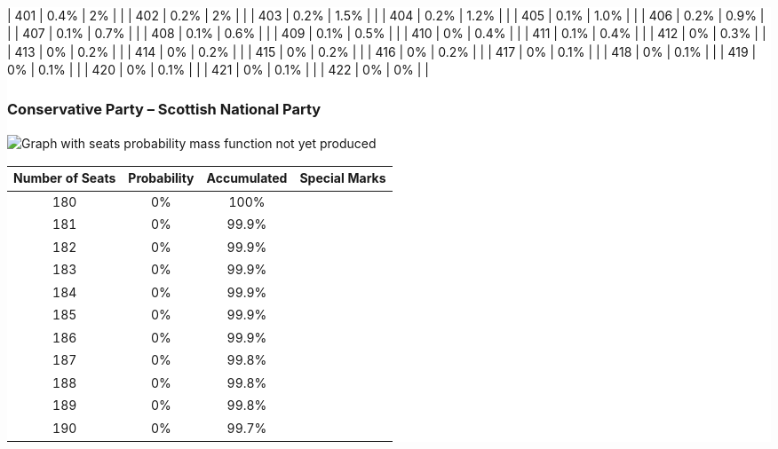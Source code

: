 | 401 | 0.4% | 2% |  |
| 402 | 0.2% | 2% |  |
| 403 | 0.2% | 1.5% |  |
| 404 | 0.2% | 1.2% |  |
| 405 | 0.1% | 1.0% |  |
| 406 | 0.2% | 0.9% |  |
| 407 | 0.1% | 0.7% |  |
| 408 | 0.1% | 0.6% |  |
| 409 | 0.1% | 0.5% |  |
| 410 | 0% | 0.4% |  |
| 411 | 0.1% | 0.4% |  |
| 412 | 0% | 0.3% |  |
| 413 | 0% | 0.2% |  |
| 414 | 0% | 0.2% |  |
| 415 | 0% | 0.2% |  |
| 416 | 0% | 0.2% |  |
| 417 | 0% | 0.1% |  |
| 418 | 0% | 0.1% |  |
| 419 | 0% | 0.1% |  |
| 420 | 0% | 0.1% |  |
| 421 | 0% | 0.1% |  |
| 422 | 0% | 0% |  |

### Conservative Party – Scottish National Party

![Graph with seats probability mass function not yet produced](2023-01-30-Deltapoll-coalitions-seats-pmf-con–snp.png "Seats Probability Mass Function")

| Number of Seats | Probability | Accumulated | Special Marks |
|:---------------:|:-----------:|:-----------:|:-------------:|
| 180 | 0% | 100% |  |
| 181 | 0% | 99.9% |  |
| 182 | 0% | 99.9% |  |
| 183 | 0% | 99.9% |  |
| 184 | 0% | 99.9% |  |
| 185 | 0% | 99.9% |  |
| 186 | 0% | 99.9% |  |
| 187 | 0% | 99.8% |  |
| 188 | 0% | 99.8% |  |
| 189 | 0% | 99.8% |  |
| 190 | 0% | 99.7% |  |